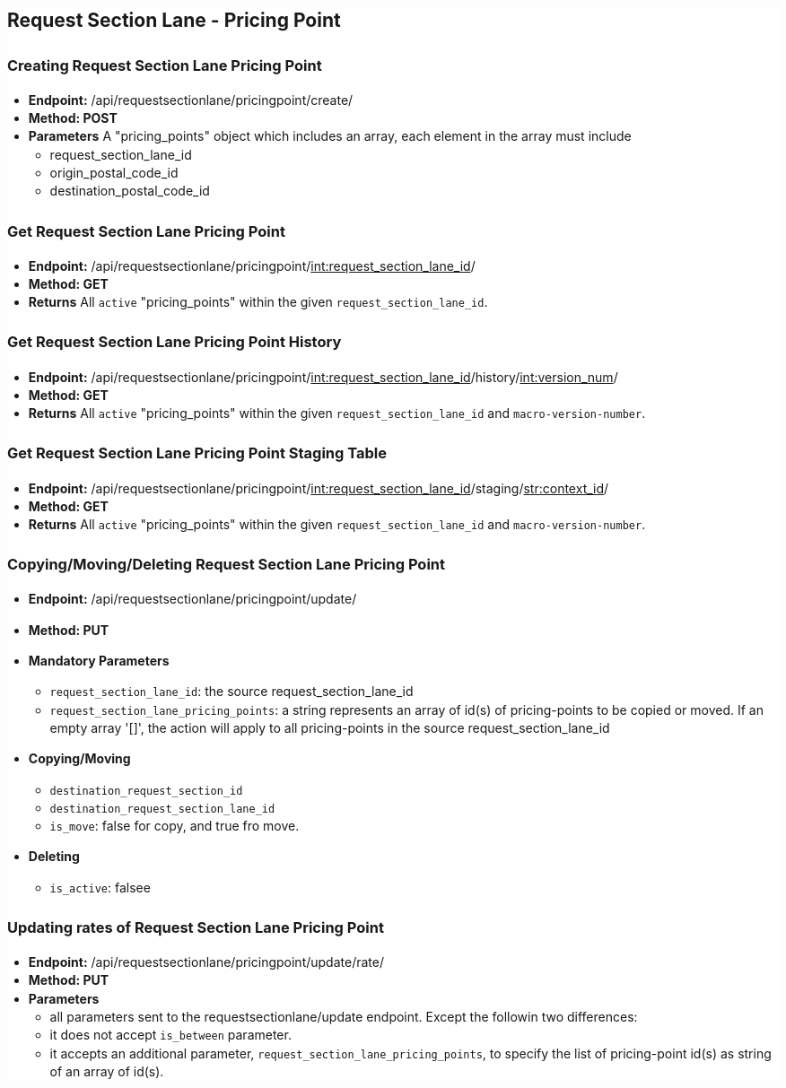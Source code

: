 
## Request Section Lane - Pricing Point

### Creating Request Section Lane Pricing Point
- **Endpoint:** /api/requestsectionlane/pricingpoint/create/<br/>
- **Method: POST<br/>**
- **Parameters** A "pricing_points" object which includes an array, each element in the array must include
    - request_section_lane_id
    - origin_postal_code_id
    - destination_postal_code_id

### Get Request Section Lane Pricing Point
- **Endpoint:** /api/requestsectionlane/pricingpoint/<int:request_section_lane_id>/<br/>
- **Method: GET<br/>**
- **Returns** All `active` "pricing_points" within the given `request_section_lane_id`.

### Get Request Section Lane Pricing Point History
- **Endpoint:** /api/requestsectionlane/pricingpoint/<int:request_section_lane_id>/history/<int:version_num>/<br/>
- **Method: GET<br/>**
- **Returns** All `active` "pricing_points" within the given `request_section_lane_id` and `macro-version-number`.

### Get Request Section Lane Pricing Point Staging Table
- **Endpoint:** /api/requestsectionlane/pricingpoint/<int:request_section_lane_id>/staging/<str:context_id>/<br/>
- **Method: GET<br/>**
- **Returns** All `active` "pricing_points" within the given `request_section_lane_id` and `macro-version-number`.

### Copying/Moving/Deleting Request Section Lane Pricing Point
- **Endpoint:** /api/requestsectionlane/pricingpoint/update/<br/>
- **Method: PUT<br/>**
- **Mandatory Parameters** 
    - `request_section_lane_id`: the source request_section_lane_id 
    - `request_section_lane_pricing_points`: a string represents an array of id(s) of pricing-points to be copied or moved. If an empty array '[]', the action will apply to all pricing-points in the source request_section_lane_id

- **Copying/Moving** 
    - `destination_request_section_id`
    - `destination_request_section_lane_id`
    - `is_move`: false for copy, and true fro move.

- **Deleting** 
    - `is_active`: falsee

### Updating rates of Request Section Lane Pricing Point
- **Endpoint:** /api/requestsectionlane/pricingpoint/update/rate/<br/>
- **Method: PUT<br/>**
- **Parameters** 
    - all parameters sent to the requestsectionlane/update endpoint. Except the followin two differences: 
    - it does not accept `is_between` parameter.
    - it accepts an additional parameter, `request_section_lane_pricing_points`, to specify the list of pricing-point id(s) as string of an array of id(s). 
